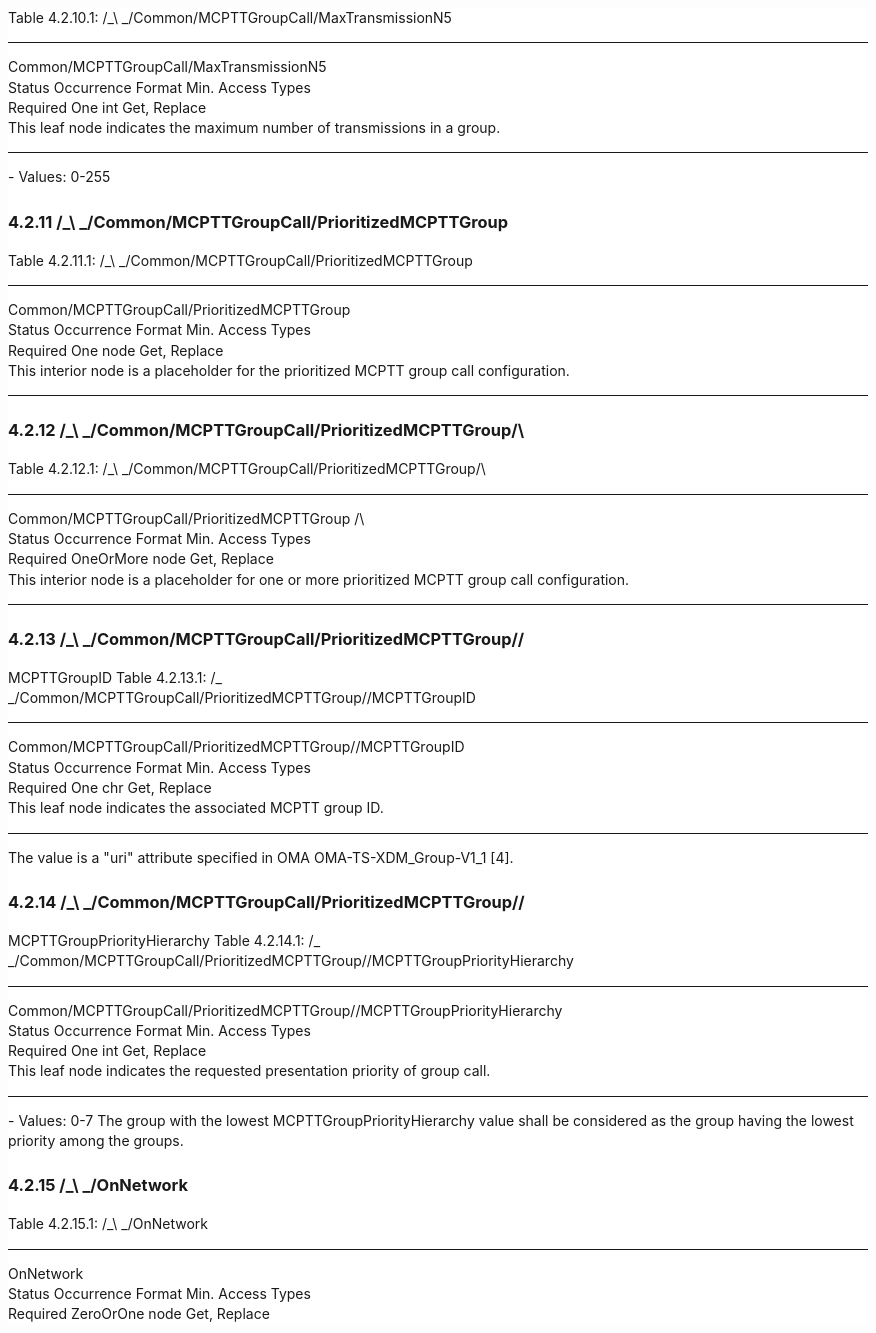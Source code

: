 Table 4.2.10.1: /_\ _/Common/MCPTTGroupCall/MaxTransmissionN5
* * *
Common/MCPTTGroupCall/MaxTransmissionN5  
Status Occurrence Format Min. Access Types  
Required One int Get, Replace  
This leaf node indicates the maximum number of transmissions in a group.
* * *
\- Values: 0-255
### 4.2.11 /_\ _/Common/MCPTTGroupCall/PrioritizedMCPTTGroup
Table 4.2.11.1: /_\ _/Common/MCPTTGroupCall/PrioritizedMCPTTGroup
* * *
Common/MCPTTGroupCall/PrioritizedMCPTTGroup  
Status Occurrence Format Min. Access Types  
Required One node Get, Replace  
This interior node is a placeholder for the prioritized MCPTT group call
configuration.
* * *
### 4.2.12 /_\ _/Common/MCPTTGroupCall/PrioritizedMCPTTGroup/\
Table 4.2.12.1: /_\ _/Common/MCPTTGroupCall/PrioritizedMCPTTGroup/\
* * *
Common/MCPTTGroupCall/PrioritizedMCPTTGroup /\  
Status Occurrence Format Min. Access Types  
Required OneOrMore node Get, Replace  
This interior node is a placeholder for one or more prioritized MCPTT group
call configuration.
* * *
### 4.2.13 /_\ _/Common/MCPTTGroupCall/PrioritizedMCPTTGroup/\/
MCPTTGroupID
Table 4.2.13.1: /_\
_/Common/MCPTTGroupCall/PrioritizedMCPTTGroup/\/MCPTTGroupID
* * *
Common/MCPTTGroupCall/PrioritizedMCPTTGroup/\/MCPTTGroupID  
Status Occurrence Format Min. Access Types  
Required One chr Get, Replace  
This leaf node indicates the associated MCPTT group ID.
* * *
The value is a \"uri\" attribute specified in OMA OMA-TS-XDM_Group-V1_1 [4].
### 4.2.14 /_\ _/Common/MCPTTGroupCall/PrioritizedMCPTTGroup/\/
MCPTTGroupPriorityHierarchy
Table 4.2.14.1: /_\
_/Common/MCPTTGroupCall/PrioritizedMCPTTGroup/\/MCPTTGroupPriorityHierarchy
* * *
Common/MCPTTGroupCall/PrioritizedMCPTTGroup/\/MCPTTGroupPriorityHierarchy  
Status Occurrence Format Min. Access Types  
Required One int Get, Replace  
This leaf node indicates the requested presentation priority of group call.
* * *
\- Values: 0-7
The group with the lowest MCPTTGroupPriorityHierarchy value shall be
considered as the group having the lowest priority among the groups.
### 4.2.15 /_\ _/OnNetwork
Table 4.2.15.1: /_\ _/OnNetwork
* * *
OnNetwork  
Status Occurrence Format Min. Access Types  
Required ZeroOrOne node Get, Replace  